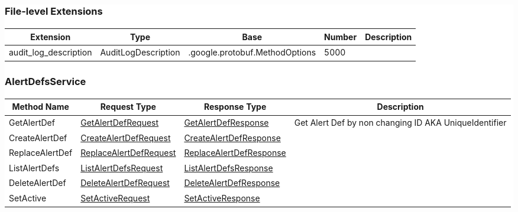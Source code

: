 
 


<a name="com_coralogixapis_alerts_v3_alert_defs_service-proto-extensions"></a>

### File-level Extensions
| Extension | Type | Base | Number | Description |
| --------- | ---- | ---- | ------ | ----------- |
| audit_log_description | AuditLogDescription | .google.protobuf.MethodOptions | 5000 |  |

 


<a name="com-coralogixapis-alerts-v3-AlertDefsService"></a>

### AlertDefsService


| Method Name | Request Type | Response Type | Description |
| ----------- | ------------ | ------------- | ------------|
| GetAlertDef | [GetAlertDefRequest](#com-coralogixapis-alerts-v3-GetAlertDefRequest) | [GetAlertDefResponse](#com-coralogixapis-alerts-v3-GetAlertDefResponse) | Get Alert Def by non changing ID AKA UniqueIdentifier |
| CreateAlertDef | [CreateAlertDefRequest](#com-coralogixapis-alerts-v3-CreateAlertDefRequest) | [CreateAlertDefResponse](#com-coralogixapis-alerts-v3-CreateAlertDefResponse) |  |
| ReplaceAlertDef | [ReplaceAlertDefRequest](#com-coralogixapis-alerts-v3-ReplaceAlertDefRequest) | [ReplaceAlertDefResponse](#com-coralogixapis-alerts-v3-ReplaceAlertDefResponse) |  |
| ListAlertDefs | [ListAlertDefsRequest](#com-coralogixapis-alerts-v3-ListAlertDefsRequest) | [ListAlertDefsResponse](#com-coralogixapis-alerts-v3-ListAlertDefsResponse) |  |
| DeleteAlertDef | [DeleteAlertDefRequest](#com-coralogixapis-alerts-v3-DeleteAlertDefRequest) | [DeleteAlertDefResponse](#com-coralogixapis-alerts-v3-DeleteAlertDefResponse) |  |
| SetActive | [SetActiveRequest](#com-coralogixapis-alerts-v3-SetActiveRequest) | [SetActiveResponse](#com-coralogixapis-alerts-v3-SetActiveResponse) |  |
